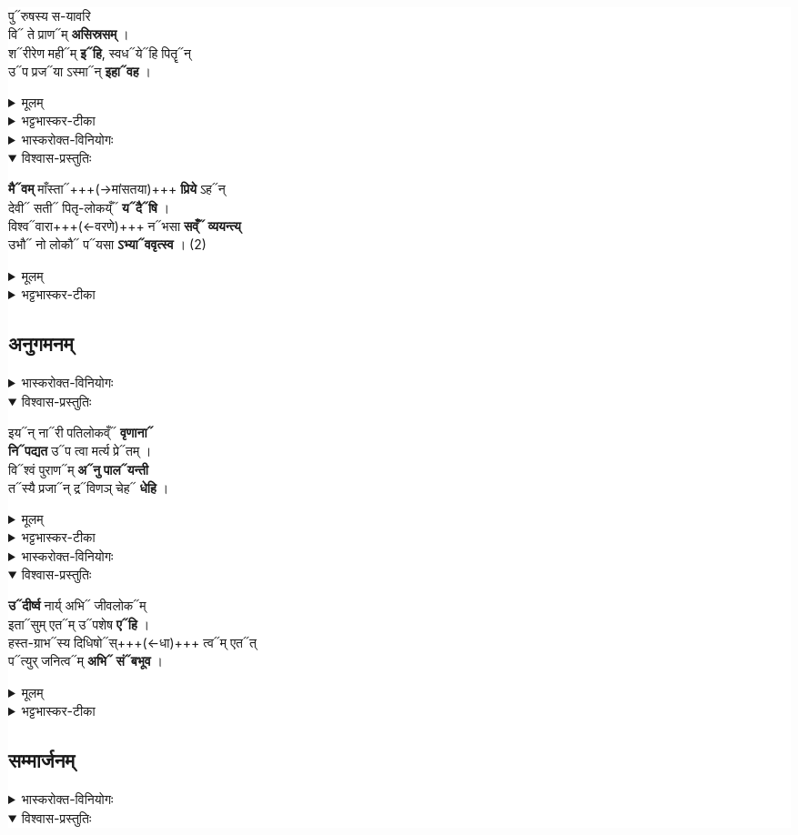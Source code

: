 पु᳓रुषस्य स-यावरि  
वि᳓ ते प्राण᳓म् **असिस्रसम्** ।  
श᳓रीरेण मही᳓म् **इ᳓हि**, स्वध᳓ये᳓हि पितॄ᳓न्  
उ᳓प प्रज᳓या ऽस्मा᳓न् **इहा᳓वह** ।  
</details>

<details><summary>मूलम्</summary></details>

<details><summary>भट्टभास्कर-टीका</summary></details>

<details><summary>भास्करोक्त-विनियोगः</summary></details>

<details open=""><summary>विश्वास-प्रस्तुतिः</summary>

**मै᳓वम्** माँस्ता᳓+++(→मांसतया)+++ **प्रिये** ऽह᳓न्  
देवी᳓ सती᳓ पितृ-लोकय्ँ᳓ **य᳓दै᳓षि** ।  
विश्व᳓वारा+++(←वरणे)+++ न᳓भसा **सव्ँ᳓ व्ययन्त्य्**  
उभौ᳓ नो लोकौ᳓ प᳓यसा **ऽभ्या᳓ववृत्स्व** । (2)  
</details>

<details><summary>मूलम्</summary></details>

<details><summary>भट्टभास्कर-टीका</summary></details>

## अनुगमनम्
<details><summary>भास्करोक्त-विनियोगः</summary></details>

<details open=""><summary>विश्वास-प्रस्तुतिः</summary>

इय᳓न् ना᳓री पतिलोकव्ँ᳓ **वृणाना᳓**  
**नि᳓पद्यत** उ᳓प त्वा मर्त्य प्रे᳓तम् ।  
वि᳓श्वं पुराण᳓म् **अ᳓नु पाल᳓यन्ती**  
त᳓स्यै प्रजा᳓न् द्र᳓विणञ् चेह᳓ **धेहि** ।  
</details>

<details><summary>मूलम्</summary></details>

<details><summary>भट्टभास्कर-टीका</summary></details>

<details><summary>भास्करोक्त-विनियोगः</summary></details>

<details open=""><summary>विश्वास-प्रस्तुतिः</summary>

**उ᳓दीर्ष्व** नार्य् अभि᳓ जीवलोक᳓म्  
इता᳓सुम् एत᳓म् उ᳓पशेष **ए᳓हि** ।  
हस्त-ग्राभ᳓स्य दिधिषो᳓स्+++(←धा)+++ त्व᳓म् एत᳓त्  
प᳓त्युर् जनित्व᳓म् **अभि᳓ सं᳓बभूव** ।  
</details>

<details><summary>मूलम्</summary></details>

<details><summary>भट्टभास्कर-टीका</summary></details>

## सम्मार्जनम्
<details><summary>भास्करोक्त-विनियोगः</summary></details>

<details open=""><summary>विश्वास-प्रस्तुतिः</summary>
